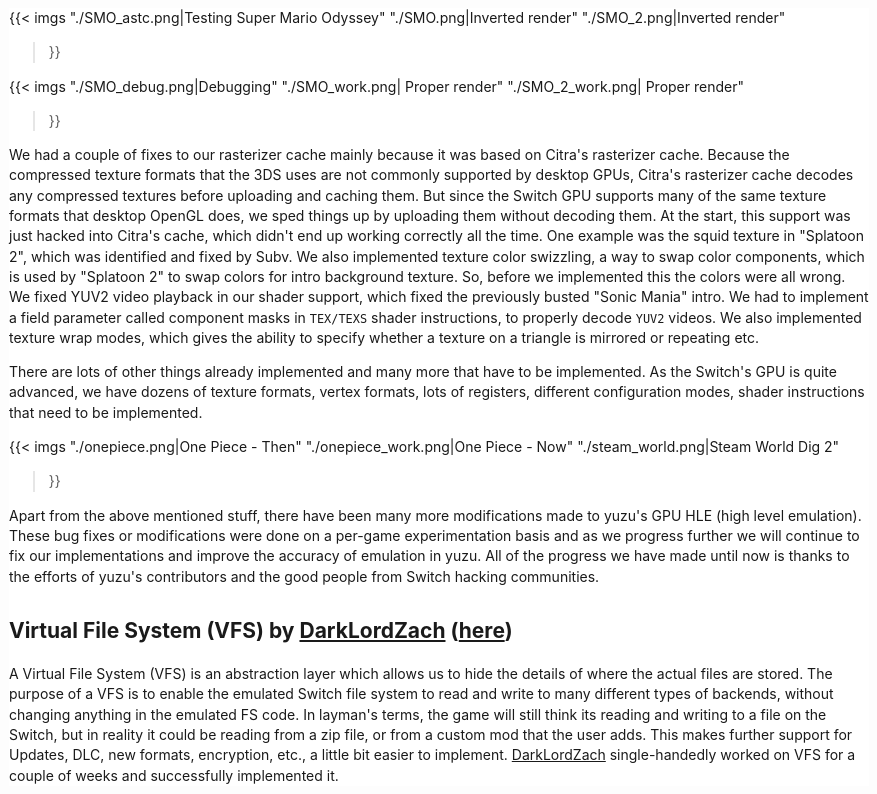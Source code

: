 {{< imgs
    "./SMO_astc.png|Testing Super Mario Odyssey"
    "./SMO.png|Inverted render"
		"./SMO_2.png|Inverted render"
>}}

{{< imgs
		"./SMO_debug.png|Debugging"
		"./SMO_work.png| Proper render"
		"./SMO_2_work.png| Proper render"
>}}

We had a couple of fixes to our rasterizer cache mainly because it was based on Citra's rasterizer cache.
Because the compressed texture formats that the 3DS uses are not commonly supported by desktop GPUs, Citra's rasterizer cache decodes any compressed textures before uploading and caching them.
But since the Switch GPU supports many of the same texture formats that desktop OpenGL does, we sped things up by uploading them without decoding them.
At the start, this support was just hacked into Citra's cache, which didn't end up working correctly all the time.
One example was the squid texture in "Splatoon 2", which was identified and fixed by Subv.
We also implemented texture color swizzling, a way to swap color components, which is used by "Splatoon 2" to swap colors for intro background texture.
So, before we implemented this the colors were all wrong.
We fixed YUV2 video playback in our shader support, which fixed the previously busted "Sonic Mania" intro.
We had to implement a field parameter called component masks in `TEX/TEXS` shader instructions, to properly decode `YUV2` videos.
We also implemented texture wrap modes, which gives the ability to specify whether a texture on a triangle is mirrored or repeating etc.

There are lots of other things already implemented and many more that have to be implemented.
As the Switch's GPU is quite advanced, we have dozens of texture formats, vertex formats, lots of registers, different configuration modes, shader instructions that need to be implemented.

{{< imgs
    "./onepiece.png|One Piece - Then"
		"./onepiece_work.png|One Piece - Now"
    "./steam_world.png|Steam World Dig 2"
>}}

Apart from the above mentioned stuff, there have been many more modifications made to yuzu's GPU HLE (high level emulation).
These bug fixes or modifications were done on a per-game experimentation basis and as we progress further we will continue to fix our implementations and improve the accuracy of emulation in yuzu.
All of the progress we have made until now is thanks to the efforts of yuzu's contributors and the good people from Switch hacking communities.

## Virtual File System (VFS) by [DarkLordZach](https://github.com/DarkLordZach) ([here](https://github.com/yuzu-emu/yuzu/pull/679))

A Virtual File System (VFS) is an abstraction layer which allows us to hide the details of where the actual files are stored.
The purpose of a VFS is to enable the emulated Switch file system to read and write to many different types of backends, without changing anything in the emulated FS code.
In layman's terms, the game will still think its reading and writing to a file on the Switch, but in reality it could be reading from a zip file, or from a custom mod that the user adds.
This makes further support for Updates, DLC, new formats, encryption, etc., a little bit easier to implement. [DarkLordZach](https://github.com/DarkLordZach) single-handedly worked on VFS for a couple of weeks and successfully implemented it.

